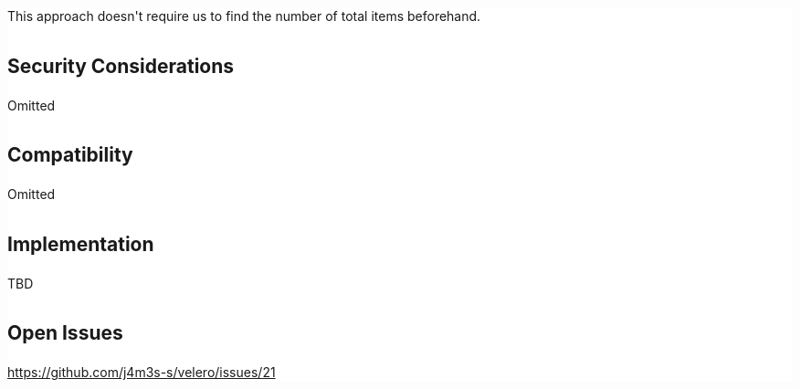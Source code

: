 This approach doesn't require us to find the number of total items beforehand.

## Security Considerations

Omitted

## Compatibility

Omitted

## Implementation

TBD

## Open Issues

https://github.com/j4m3s-s/velero/issues/21
